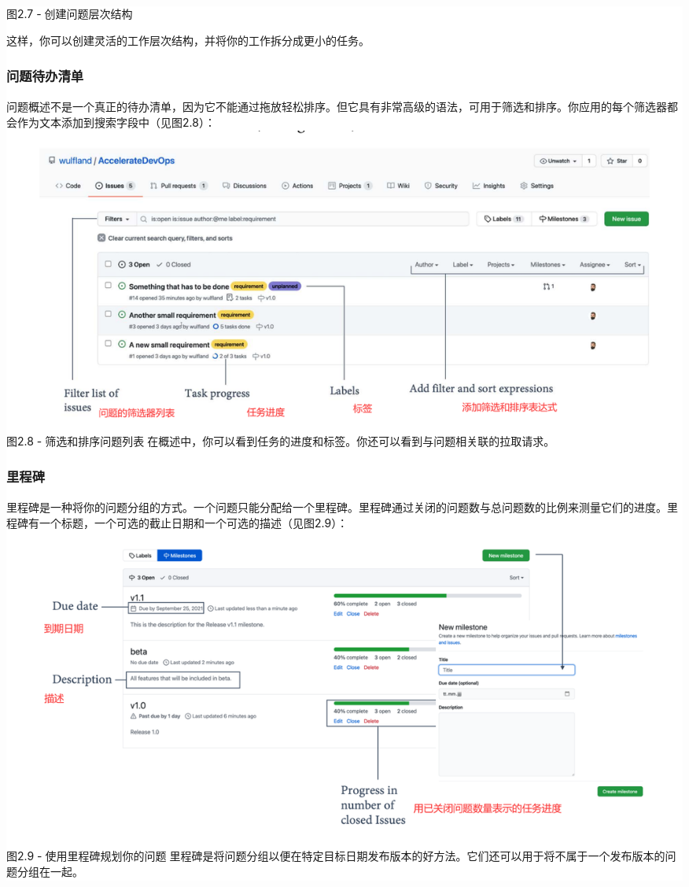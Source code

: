 图2.7 - 创建问题层次结构

这样，你可以创建灵活的工作层次结构，并将你的工作拆分成更小的任务。

### 问题待办清单
问题概述不是一个真正的待办清单，因为它不能通过拖放轻松排序。但它具有非常高级的语法，可用于筛选和排序。你应用的每个筛选器都会作为文本添加到搜索字段中（见图2.8）：
![](fig2-8.png)
图2.8 - 筛选和排序问题列表
在概述中，你可以看到任务的进度和标签。你还可以看到与问题相关联的拉取请求。

### 里程碑
里程碑是一种将你的问题分组的方式。一个问题只能分配给一个里程碑。里程碑通过关闭的问题数与总问题数的比例来测量它们的进度。里程碑有一个标题，一个可选的截止日期和一个可选的描述（见图2.9）：
![](fig2-9.png)
图2.9 - 使用里程碑规划你的问题
里程碑是将问题分组以便在特定目标日期发布版本的好方法。它们还可以用于将不属于一个发布版本的问题分组在一起。

